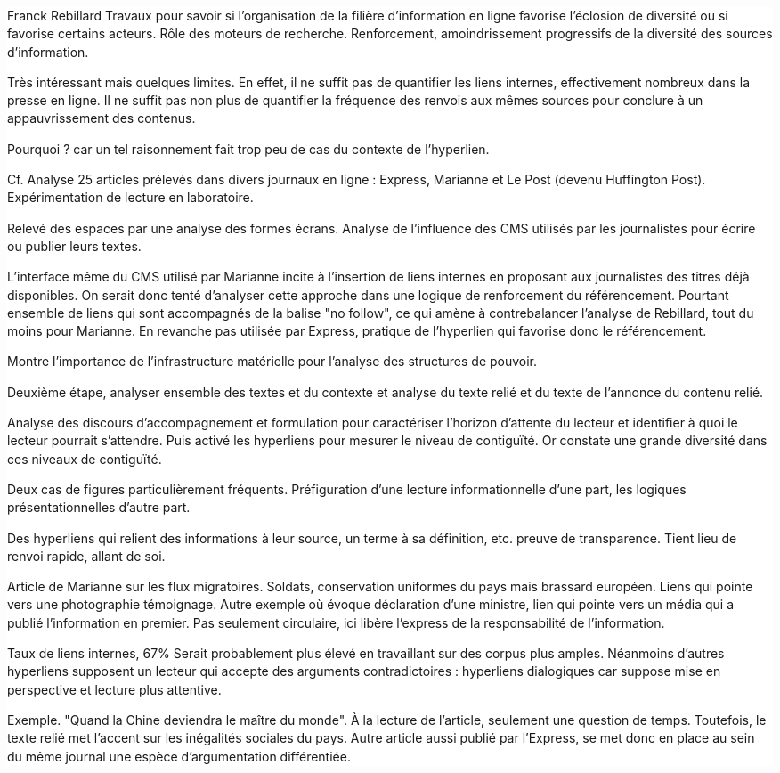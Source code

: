 Franck Rebillard
Travaux pour savoir si l’organisation de la filière d’information en ligne favorise l’éclosion de diversité ou si favorise certains acteurs.
Rôle des moteurs de recherche. Renforcement, amoindrissement progressifs de la diversité des sources d’information.

Très intéressant mais quelques limites. En effet, il ne suffit pas de quantifier les liens internes, effectivement nombreux dans la presse en ligne.
Il ne suffit pas non plus de quantifier la fréquence des renvois aux mêmes sources pour conclure à un appauvrissement des contenus.

Pourquoi ? car un tel raisonnement fait trop peu de cas du contexte de l’hyperlien.

Cf. Analyse 25 articles prélevés dans divers journaux en ligne : Express, Marianne et Le Post (devenu Huffington Post).
Expérimentation de lecture en laboratoire.

Relevé des espaces par une analyse des formes écrans.
Analyse de l’influence des CMS utilisés par les journalistes pour écrire ou publier leurs textes.

L’interface même du CMS utilisé par Marianne incite à l’insertion de liens internes en proposant aux journalistes des titres déjà disponibles. On serait donc tenté d’analyser cette approche dans une logique de renforcement du référencement. Pourtant ensemble de liens qui sont accompagnés de la balise "no follow", ce qui amène à contrebalancer l’analyse de Rebillard, tout du moins pour Marianne. En revanche pas utilisée par Express, pratique de l’hyperlien qui favorise donc le référencement.

Montre l’importance de l’infrastructure matérielle pour l’analyse des structures de pouvoir.

Deuxième étape, analyser ensemble des textes et du contexte et analyse du texte relié et du texte de l’annonce du contenu relié.

Analyse des discours d’accompagnement et formulation pour caractériser l’horizon d’attente du lecteur et identifier à quoi le lecteur pourrait s’attendre. Puis activé les hyperliens pour mesurer le niveau de contiguïté. Or constate une grande diversité dans ces niveaux de contiguïté.

Deux cas de figures particulièrement fréquents.
Préfiguration d’une lecture informationnelle d’une part, les logiques présentationnelles d’autre part.

Des hyperliens qui relient des informations à leur source, un terme à sa définition, etc. preuve de transparence. Tient lieu de renvoi rapide, allant de soi.

Article de Marianne sur les flux migratoires. Soldats, conservation uniformes du pays mais brassard européen. Liens qui pointe vers une photographie témoignage.
Autre exemple où évoque déclaration d’une ministre, lien qui pointe vers un média qui a publié l’information en premier. Pas seulement circulaire, ici libère l’express de la responsabilité de l’information.

Taux de liens internes, 67%
Serait probablement plus élevé en travaillant sur des corpus plus amples.
Néanmoins d’autres hyperliens supposent un lecteur qui accepte des arguments contradictoires : hyperliens dialogiques car suppose mise en perspective et lecture plus attentive.

Exemple. "Quand la Chine deviendra le maître du monde". À la lecture de l’article, seulement une question de temps. Toutefois, le texte relié met l’accent sur les inégalités sociales du pays. Autre article aussi publié par l’Express, se met donc en place au sein du même journal une espèce d’argumentation différentiée.
